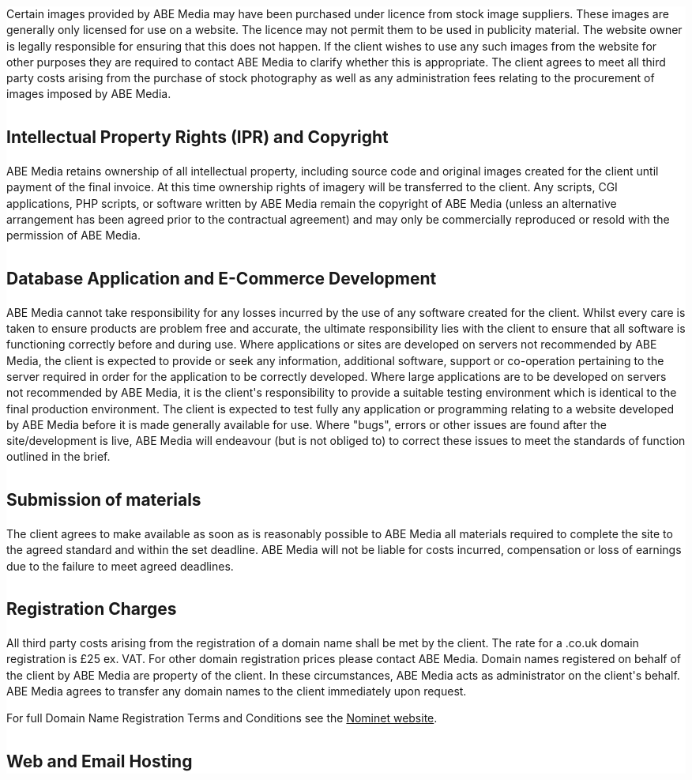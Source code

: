 Certain images provided by ABE Media may have been purchased under licence from stock image suppliers. These images are generally only licensed for use on a website. The licence may not permit them to be used in publicity material. The website owner is legally responsible for ensuring that this does not happen. If the client wishes to use any such images from the website for other purposes they are required to contact ABE Media to clarify whether this is appropriate. The client agrees to meet all third party costs arising from the purchase of stock photography as well as any administration fees relating to the procurement of images imposed by ABE Media.

## Intellectual Property Rights (IPR) and Copyright

ABE Media retains ownership of all intellectual property, including source code and original images created for the client until payment of the final invoice. At this time ownership rights of imagery will be transferred to the client. Any scripts, CGI applications, PHP scripts, or software written by ABE Media remain the copyright of ABE Media (unless an alternative arrangement has been agreed prior to the contractual agreement) and may only be commercially reproduced or resold with the permission of ABE Media.

## Database Application and E-Commerce Development

ABE Media cannot take responsibility for any losses incurred by the use of any software created for the client. Whilst every care is taken to ensure products are problem free and accurate, the ultimate responsibility lies with the client to ensure that all software is functioning correctly before and during use. Where applications or sites are developed on servers not recommended by ABE Media, the client is expected to provide or seek any information, additional software, support or co-operation pertaining to the server required in order for the application to be correctly developed. Where large applications are to be developed on servers not recommended by ABE Media, it is the client's responsibility to provide a suitable testing environment which is identical to the final production environment. The client is expected to test fully any application or programming relating to a website developed by ABE Media before it is made generally available for use. Where "bugs", errors or other issues are found after the site/development is live, ABE Media will endeavour (but is not obliged to) to correct these issues to meet the standards of function outlined in the brief.

## 	Submission of materials

The client agrees to make available as soon as is reasonably possible to ABE Media all materials required to complete the site to the agreed standard and within the set deadline. ABE Media will not be liable for costs incurred, compensation or loss of earnings due to the failure to meet agreed deadlines.

## 	Registration Charges

All third party costs arising from the registration of a domain name shall be met by the client. The rate for a .co.uk domain registration is £25 ex. VAT. For other domain registration prices please contact ABE Media. Domain names registered on behalf of the client by ABE Media are property of the client. In these circumstances, ABE Media acts as administrator on the client's behalf. ABE Media agrees to transfer any domain names to the client immediately upon request.

For full Domain Name Registration Terms and Conditions see the [Nominet website](http://www.nominet.org.uk/registrants/aboutdomainnames/legal/terms/).

## Web and Email Hosting
